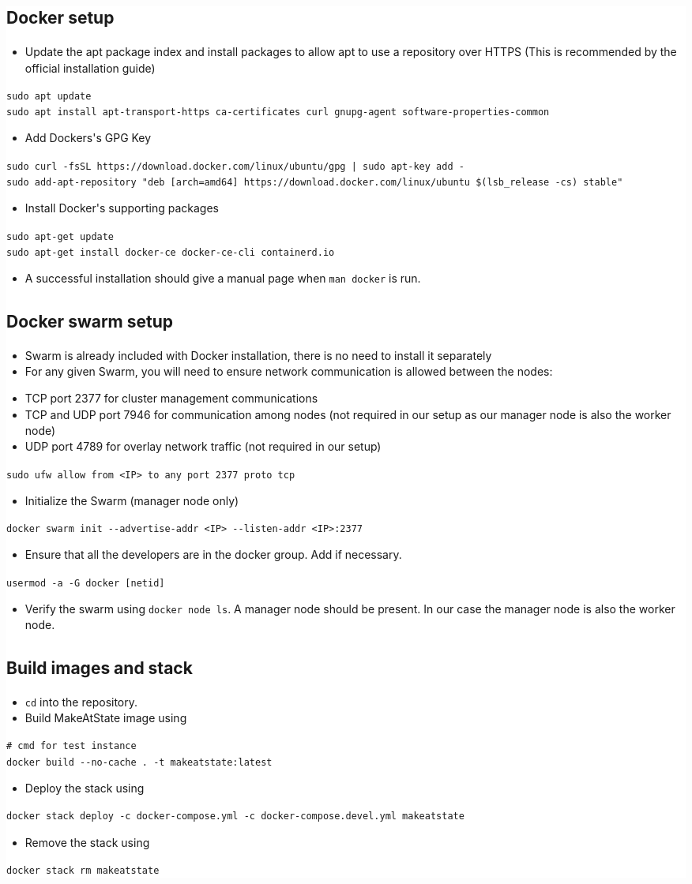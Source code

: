 ## Docker setup

* Update the apt package index and install packages to allow apt to use a repository over HTTPS (This is recommended by the official installation guide)
```
sudo apt update
sudo apt install apt-transport-https ca-certificates curl gnupg-agent software-properties-common
```
* Add Dockers's GPG Key
```
sudo curl -fsSL https://download.docker.com/linux/ubuntu/gpg | sudo apt-key add -
sudo add-apt-repository "deb [arch=amd64] https://download.docker.com/linux/ubuntu $(lsb_release -cs) stable"
```
* Install Docker's supporting packages
```
sudo apt-get update
sudo apt-get install docker-ce docker-ce-cli containerd.io
```
* A successful installation should give a manual page when `man docker` is run.

## Docker swarm setup
* Swarm is already included with Docker installation, there is no need to install it separately
* For any given Swarm, you will need to ensure network communication is allowed between the nodes:

- TCP port 2377 for cluster management communications
- TCP and UDP port 7946 for communication among nodes (not required in our setup as our manager node is also the worker node)
- UDP port 4789 for overlay network traffic (not required in our setup)
```
sudo ufw allow from <IP> to any port 2377 proto tcp
```
* Initialize the Swarm (manager node only)
```
docker swarm init --advertise-addr <IP> --listen-addr <IP>:2377
```
* Ensure that all the developers are in the docker group. Add if necessary.
```
usermod -a -G docker [netid]
```
* Verify the swarm using `docker node ls`. A manager node should be present. In our case the manager node is also the worker node.

## Build images and stack
* `cd` into the repository.
* Build MakeAtState image using
```
# cmd for test instance
docker build --no-cache . -t makeatstate:latest
```
* Deploy the stack using
```
docker stack deploy -c docker-compose.yml -c docker-compose.devel.yml makeatstate
```
* Remove the stack using
```
docker stack rm makeatstate
```
